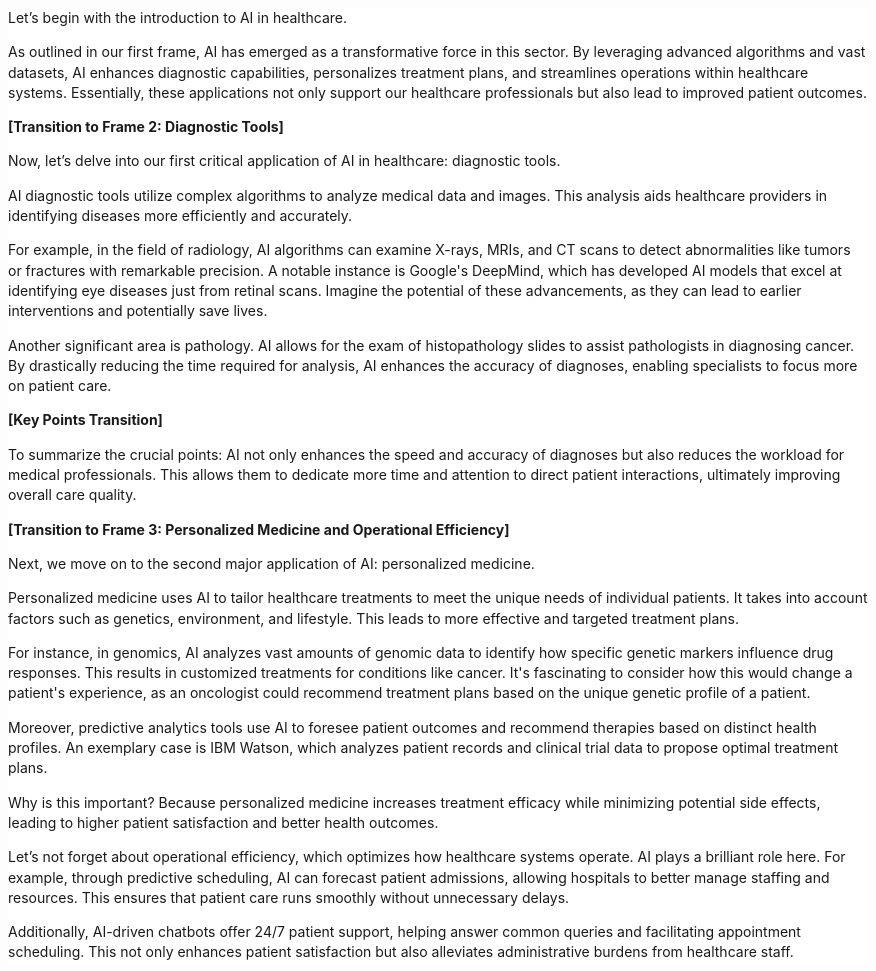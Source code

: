 Let’s begin with the introduction to AI in healthcare. 

As outlined in our first frame, AI has emerged as a transformative force in this sector. By leveraging advanced algorithms and vast datasets, AI enhances diagnostic capabilities, personalizes treatment plans, and streamlines operations within healthcare systems. Essentially, these applications not only support our healthcare professionals but also lead to improved patient outcomes.

**[Transition to Frame 2: Diagnostic Tools]**

Now, let’s delve into our first critical application of AI in healthcare: diagnostic tools.

AI diagnostic tools utilize complex algorithms to analyze medical data and images. This analysis aids healthcare providers in identifying diseases more efficiently and accurately. 

For example, in the field of radiology, AI algorithms can examine X-rays, MRIs, and CT scans to detect abnormalities like tumors or fractures with remarkable precision. A notable instance is Google's DeepMind, which has developed AI models that excel at identifying eye diseases just from retinal scans. Imagine the potential of these advancements, as they can lead to earlier interventions and potentially save lives.

Another significant area is pathology. AI allows for the exam of histopathology slides to assist pathologists in diagnosing cancer. By drastically reducing the time required for analysis, AI enhances the accuracy of diagnoses, enabling specialists to focus more on patient care. 

**[Key Points Transition]**

To summarize the crucial points: AI not only enhances the speed and accuracy of diagnoses but also reduces the workload for medical professionals. This allows them to dedicate more time and attention to direct patient interactions, ultimately improving overall care quality.

**[Transition to Frame 3: Personalized Medicine and Operational Efficiency]**

Next, we move on to the second major application of AI: personalized medicine.

Personalized medicine uses AI to tailor healthcare treatments to meet the unique needs of individual patients. It takes into account factors such as genetics, environment, and lifestyle. This leads to more effective and targeted treatment plans. 

For instance, in genomics, AI analyzes vast amounts of genomic data to identify how specific genetic markers influence drug responses. This results in customized treatments for conditions like cancer. It's fascinating to consider how this would change a patient's experience, as an oncologist could recommend treatment plans based on the unique genetic profile of a patient.

Moreover, predictive analytics tools use AI to foresee patient outcomes and recommend therapies based on distinct health profiles. An exemplary case is IBM Watson, which analyzes patient records and clinical trial data to propose optimal treatment plans.

Why is this important? Because personalized medicine increases treatment efficacy while minimizing potential side effects, leading to higher patient satisfaction and better health outcomes.

Let’s not forget about operational efficiency, which optimizes how healthcare systems operate. AI plays a brilliant role here. For example, through predictive scheduling, AI can forecast patient admissions, allowing hospitals to better manage staffing and resources. This ensures that patient care runs smoothly without unnecessary delays.

Additionally, AI-driven chatbots offer 24/7 patient support, helping answer common queries and facilitating appointment scheduling. This not only enhances patient satisfaction but also alleviates administrative burdens from healthcare staff. 
